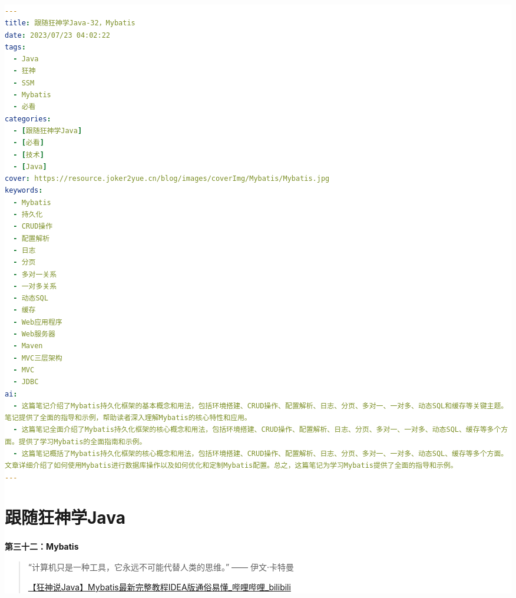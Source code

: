 ```yaml
---
title: 跟随狂神学Java-32，Mybatis
date: 2023/07/23 04:02:22
tags:
  - Java
  - 狂神
  - SSM
  - Mybatis
  - 必看
categories:
  - [跟随狂神学Java]
  - [必看]
  - [技术]
  - [Java]
cover: https://resource.joker2yue.cn/blog/images/coverImg/Mybatis/Mybatis.jpg
keywords:
  - Mybatis
  - 持久化
  - CRUD操作
  - 配置解析
  - 日志
  - 分页
  - 多对一关系
  - 一对多关系
  - 动态SQL
  - 缓存
  - Web应用程序
  - Web服务器
  - Maven
  - MVC三层架构
  - MVC
  - JDBC
ai:
  - 这篇笔记介绍了Mybatis持久化框架的基本概念和用法，包括环境搭建、CRUD操作、配置解析、日志、分页、多对一、一对多、动态SQL和缓存等关键主题。笔记提供了全面的指导和示例，帮助读者深入理解Mybatis的核心特性和应用。
  - 这篇笔记全面介绍了Mybatis持久化框架的核心概念和用法，包括环境搭建、CRUD操作、配置解析、日志、分页、多对一、一对多、动态SQL、缓存等多个方面。提供了学习Mybatis的全面指南和示例。
  - 这篇笔记概括了Mybatis持久化框架的核心概念和用法，包括环境搭建、CRUD操作、配置解析、日志、分页、多对一、一对多、动态SQL、缓存等多个方面。文章详细介绍了如何使用Mybatis进行数据库操作以及如何优化和定制Mybatis配置。总之，这篇笔记为学习Mybatis提供了全面的指导和示例。
---
```

# 跟随狂神学Java

**第三十二：Mybatis**

> “计算机只是一种工具，它永远不可能代替人类的思维。” —— 伊文·卡特曼
>
> [【狂神说Java】Mybatis最新完整教程IDEA版通俗易懂_哔哩哔哩_bilibili](https://www.bilibili.com/video/BV1NE411Q7Nx/?vd_source=814489e71df641c4b2c0ff7d4659b2d0)
